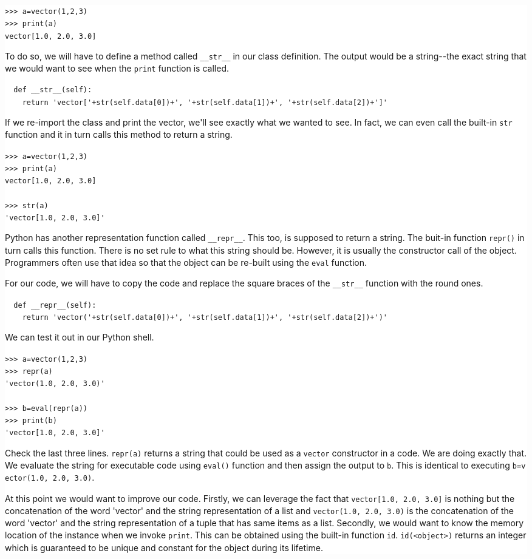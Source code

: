 ```
>>> a=vector(1,2,3)
>>> print(a)
vector[1.0, 2.0, 3.0]
```

To do so, we will have to define a method called `__str__` in our class definition. The output would be a string--the exact string that we would want to see when the `print` function is called.

~~~~
  def __str__(self):
    return 'vector['+str(self.data[0])+', '+str(self.data[1])+', '+str(self.data[2])+']'
~~~~

If we re-import the class and print the vector, we'll see exactly what we wanted to see. In fact, we can even call the built-in `str` function and it in turn calls this method to return a string.

```
>>> a=vector(1,2,3)
>>> print(a)
vector[1.0, 2.0, 3.0]

>>> str(a)
'vector[1.0, 2.0, 3.0]'
```

Python has another representation function called `__repr__`. This too, is supposed to return a string. The buit-in function `repr()` in turn calls this function. There is no set rule to what this string should be. However, it is usually the constructor call of the object. Programmers often use that idea so that the object can be re-built using the `eval` function.

For our code, we will have to copy the code and replace the square braces of the `__str__` function with the round ones.

~~~~
  def __repr__(self):
    return 'vector('+str(self.data[0])+', '+str(self.data[1])+', '+str(self.data[2])+')'
~~~~

We can test it out in our Python shell.

```
>>> a=vector(1,2,3)
>>> repr(a)
'vector(1.0, 2.0, 3.0)'

>>> b=eval(repr(a))
>>> print(b)
'vector[1.0, 2.0, 3.0]'
```

Check the last three lines. `repr(a)` returns a string that could be used as a `vector` constructor in a code. We are doing exactly that. We evaluate the string for executable code using `eval()` function and then assign the output to `b`. This is identical to executing `b=vector(1.0, 2.0, 3.0)`.

At this point we would want to improve our code. Firstly, we can leverage the fact that `vector[1.0, 2.0, 3.0]` is nothing but the concatenation of the word 'vector' and the string representation of a list and `vector(1.0, 2.0, 3.0)` is the concatenation of the word 'vector' and the string representation of a tuple that has same items as a list. Secondly, we would want to know the memory location of the instance when we invoke `print`. This can be obtained using the built-in function `id`. `id(<object>)` returns an integer which is guaranteed to be unique and constant for the object during its lifetime.
